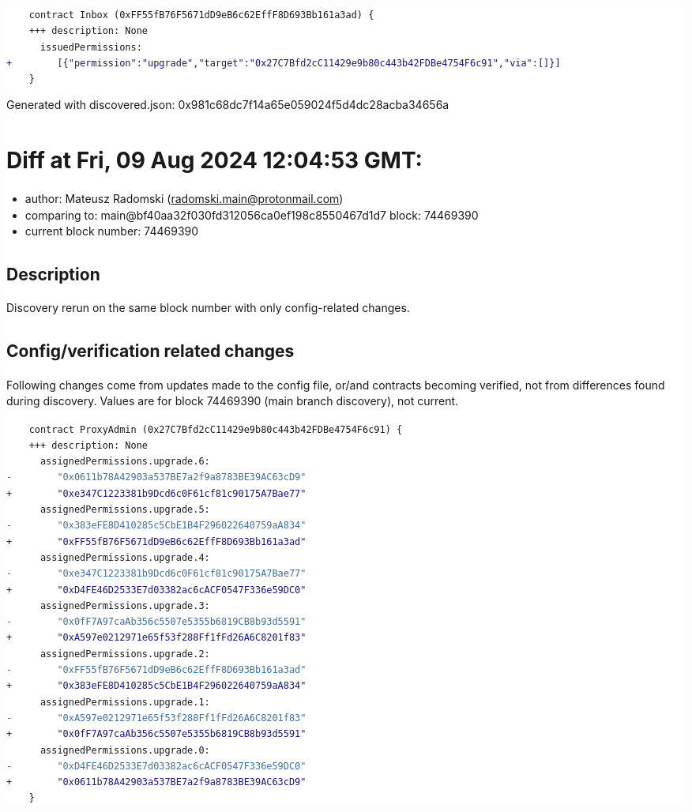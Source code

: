 ```diff
    contract Inbox (0xFF55fB76F5671dD9eB6c62EffF8D693Bb161a3ad) {
    +++ description: None
      issuedPermissions:
+        [{"permission":"upgrade","target":"0x27C7Bfd2cC11429e9b80c443b42FDBe4754F6c91","via":[]}]
    }
```

Generated with discovered.json: 0x981c68dc7f14a65e059024f5d4dc28acba34656a

# Diff at Fri, 09 Aug 2024 12:04:53 GMT:

- author: Mateusz Radomski (<radomski.main@protonmail.com>)
- comparing to: main@bf40aa32f030fd312056ca0ef198c8550467d1d7 block: 74469390
- current block number: 74469390

## Description

Discovery rerun on the same block number with only config-related changes.

## Config/verification related changes

Following changes come from updates made to the config file,
or/and contracts becoming verified, not from differences found during
discovery. Values are for block 74469390 (main branch discovery), not current.

```diff
    contract ProxyAdmin (0x27C7Bfd2cC11429e9b80c443b42FDBe4754F6c91) {
    +++ description: None
      assignedPermissions.upgrade.6:
-        "0x0611b78A42903a537BE7a2f9a8783BE39AC63cD9"
+        "0xe347C1223381b9Dcd6c0F61cf81c90175A7Bae77"
      assignedPermissions.upgrade.5:
-        "0x383eFE8D410285c5CbE1B4F296022640759aA834"
+        "0xFF55fB76F5671dD9eB6c62EffF8D693Bb161a3ad"
      assignedPermissions.upgrade.4:
-        "0xe347C1223381b9Dcd6c0F61cf81c90175A7Bae77"
+        "0xD4FE46D2533E7d03382ac6cACF0547F336e59DC0"
      assignedPermissions.upgrade.3:
-        "0x0fF7A97caAb356c5507e5355b6819CB8b93d5591"
+        "0xA597e0212971e65f53f288Ff1fFd26A6C8201f83"
      assignedPermissions.upgrade.2:
-        "0xFF55fB76F5671dD9eB6c62EffF8D693Bb161a3ad"
+        "0x383eFE8D410285c5CbE1B4F296022640759aA834"
      assignedPermissions.upgrade.1:
-        "0xA597e0212971e65f53f288Ff1fFd26A6C8201f83"
+        "0x0fF7A97caAb356c5507e5355b6819CB8b93d5591"
      assignedPermissions.upgrade.0:
-        "0xD4FE46D2533E7d03382ac6cACF0547F336e59DC0"
+        "0x0611b78A42903a537BE7a2f9a8783BE39AC63cD9"
    }
```
